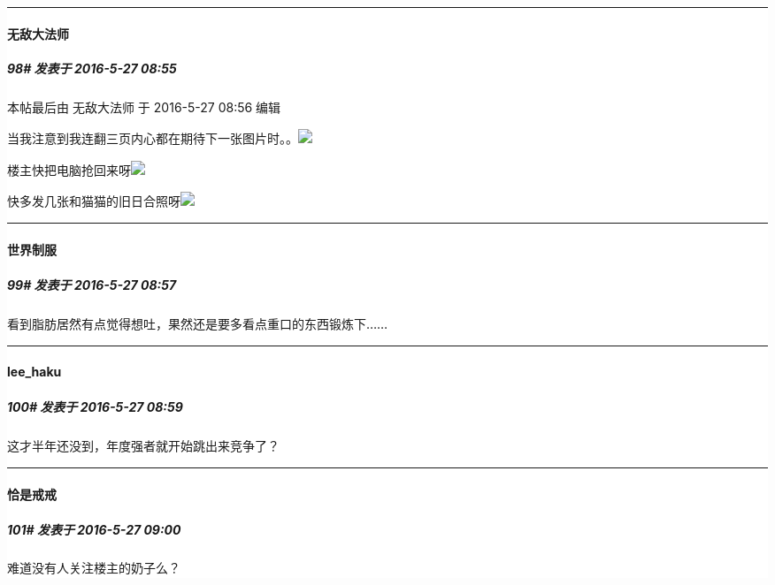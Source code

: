 





*****

####  无敌大法师  
##### 98#       发表于 2016-5-27 08:55



 本帖最后由 无敌大法师 于 2016-5-27 08:56 编辑 

当我注意到我连翻三页内心都在期待下一张图片时。。<img src="https://static.saraba1st.com/image/smiley/carton/165.gif" referrerpolicy="no-referrer">

楼主快把电脑抢回来呀<img src="https://static.saraba1st.com/image/smiley/normal/019.gif" referrerpolicy="no-referrer">

快多发几张和猫猫的旧日合照呀<img src="https://static.saraba1st.com/image/smiley/normal/030.gif" referrerpolicy="no-referrer">







*****

####  世界制服  
##### 99#       发表于 2016-5-27 08:57




看到脂肪居然有点觉得想吐，果然还是要多看点重口的东西锻炼下……







*****

####  lee_haku  
##### 100#       发表于 2016-5-27 08:59




这才半年还没到，年度强者就开始跳出来竞争了？







*****

####  恰是戒戒  
##### 101#       发表于 2016-5-27 09:00




难道没有人关注楼主的奶子么？

